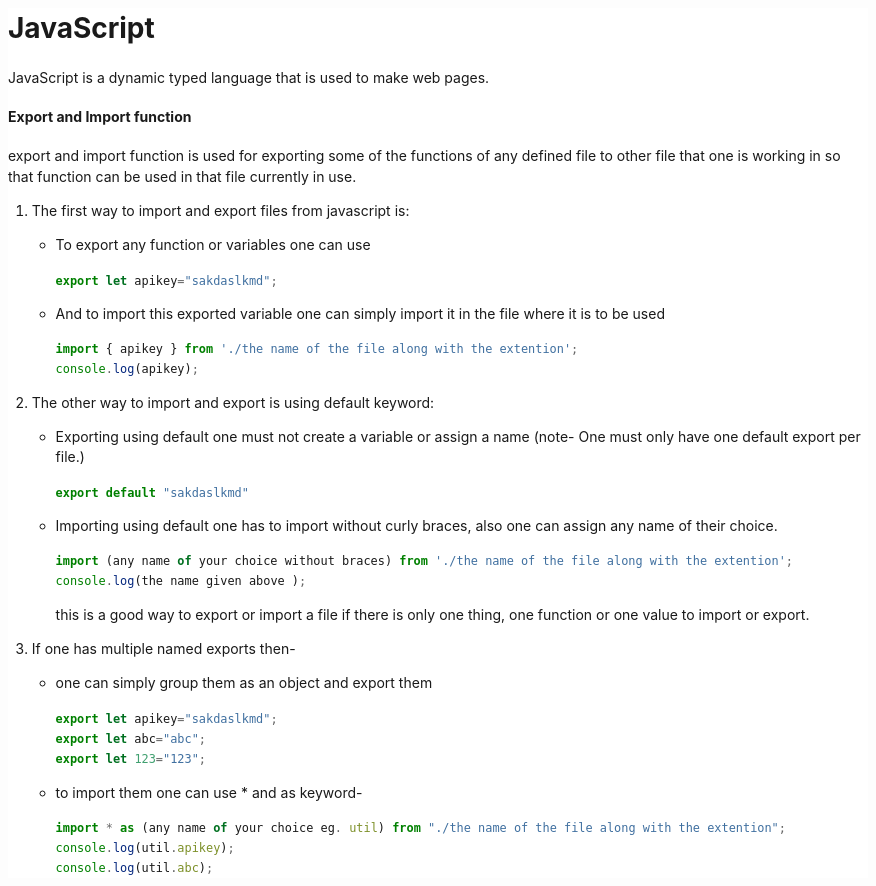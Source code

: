 # JavaScript 

JavaScript is a dynamic typed language that is used to make web pages.

#### Export and Import function

export and import function is used for exporting some of the functions of any defined file to other file that one is working in so that function can be used in that file currently in use.

1. The first way to import and export files from javascript is:

   - To export any function or variables one can use

     ```javascript
     export let apikey="sakdaslkmd";
     ```

   - And to import this exported variable one can simply import it in the file where it is to be used

     ```javascript
     import { apikey } from './the name of the file along with the extention';
     console.log(apikey);
     ```

2. The other way to import and export is using default keyword:

   - Exporting using default one must not create a variable or assign a name (note- One must only have one default export per file.)

     ```javascript
     export default "sakdaslkmd"
     ```

   - Importing using default one has to import without curly braces, also one can assign any name of their choice.

     ```javascript
     import (any name of your choice without braces) from './the name of the file along with the extention';
     console.log(the name given above );
     ```

     this is a good way to export  or import a file if there is only one thing, one function or one value  to import or export.

3. If one has multiple named exports then-

   - one can simply group them as an object and export them 

     ```javascript
     export let apikey="sakdaslkmd";
     export let abc="abc";
     export let 123="123";
     ```

   - to import them one can use * and as keyword-

     ```javascript
     import * as (any name of your choice eg. util) from "./the name of the file along with the extention";
     console.log(util.apikey);
     console.log(util.abc);
     ```
